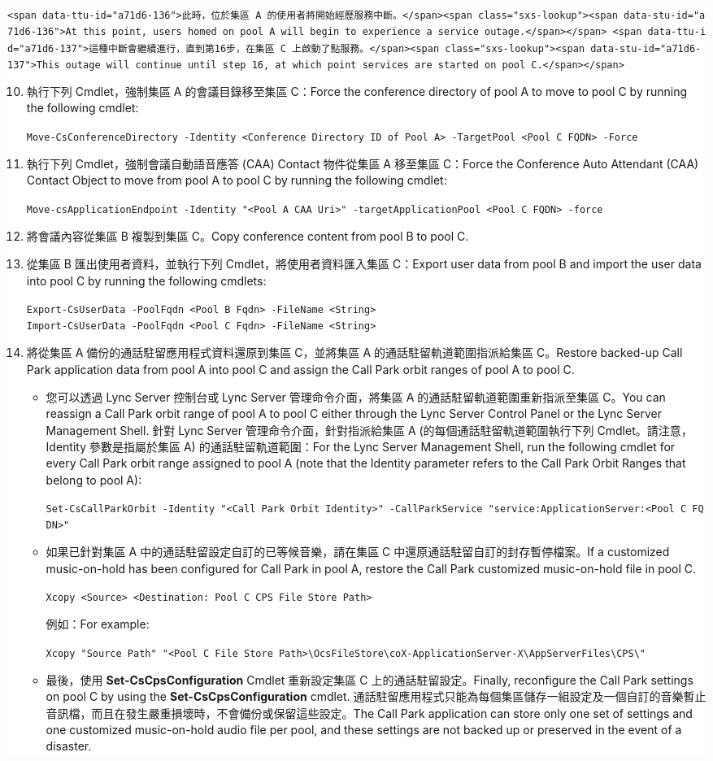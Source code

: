     <span data-ttu-id="a71d6-136">此時，位於集區 A 的使用者將開始經歷服務中斷。</span><span class="sxs-lookup"><span data-stu-id="a71d6-136">At this point, users homed on pool A will begin to experience a service outage.</span></span> <span data-ttu-id="a71d6-137">這種中斷會繼續進行，直到第16步，在集區 C 上啟動了點服務。</span><span class="sxs-lookup"><span data-stu-id="a71d6-137">This outage will continue until step 16, at which point services are started on pool C.</span></span>

10. <span data-ttu-id="a71d6-138">執行下列 Cmdlet，強制集區 A 的會議目錄移至集區 C：</span><span class="sxs-lookup"><span data-stu-id="a71d6-138">Force the conference directory of pool A to move to pool C by running the following cmdlet:</span></span>
    
        Move-CsConferenceDirectory -Identity <Conference Directory ID of Pool A> -TargetPool <Pool C FQDN> -Force

11. <span data-ttu-id="a71d6-139">執行下列 Cmdlet，強制會議自動語音應答 (CAA) Contact 物件從集區 A 移至集區 C：</span><span class="sxs-lookup"><span data-stu-id="a71d6-139">Force the Conference Auto Attendant (CAA) Contact Object to move from pool A to pool C by running the following cmdlet:</span></span>
    
        Move-csApplicationEndpoint -Identity "<Pool A CAA Uri>" -targetApplicationPool <Pool C FQDN> -force

12. <span data-ttu-id="a71d6-140">將會議內容從集區 B 複製到集區 C。</span><span class="sxs-lookup"><span data-stu-id="a71d6-140">Copy conference content from pool B to pool C.</span></span>

13. <span data-ttu-id="a71d6-141">從集區 B 匯出使用者資料，並執行下列 Cmdlet，將使用者資料匯入集區 C：</span><span class="sxs-lookup"><span data-stu-id="a71d6-141">Export user data from pool B and import the user data into pool C by running the following cmdlets:</span></span>
    
        Export-CsUserData -PoolFqdn <Pool B Fqdn> -FileName <String>
        Import-CsUserData -PoolFqdn <Pool C Fqdn> -FileName <String>

14. <span data-ttu-id="a71d6-142">將從集區 A 備份的通話駐留應用程式資料還原到集區 C，並將集區 A 的通話駐留軌道範圍指派給集區 C。</span><span class="sxs-lookup"><span data-stu-id="a71d6-142">Restore backed-up Call Park application data from pool A into pool C and assign the Call Park orbit ranges of pool A to pool C.</span></span>
    
      - <span data-ttu-id="a71d6-143">您可以透過 Lync Server 控制台或 Lync Server 管理命令介面，將集區 A 的通話駐留軌道範圍重新指派至集區 C。</span><span class="sxs-lookup"><span data-stu-id="a71d6-143">You can reassign a Call Park orbit range of pool A to pool C either through the Lync Server Control Panel or the Lync Server Management Shell.</span></span> <span data-ttu-id="a71d6-144">針對 Lync Server 管理命令介面，針對指派給集區 A (的每個通話駐留軌道範圍執行下列 Cmdlet。請注意，Identity 參數是指屬於集區 A) 的通話駐留軌道範圍：</span><span class="sxs-lookup"><span data-stu-id="a71d6-144">For the Lync Server Management Shell, run the following cmdlet for every Call Park orbit range assigned to pool A (note that the Identity parameter refers to the Call Park Orbit Ranges that belong to pool A):</span></span>
        
            Set-CsCallParkOrbit -Identity "<Call Park Orbit Identity>" -CallParkService "service:ApplicationServer:<Pool C FQDN>"
    
      - <span data-ttu-id="a71d6-145">如果已針對集區 A 中的通話駐留設定自訂的已等候音樂，請在集區 C 中還原通話駐留自訂的封存暫停檔案。</span><span class="sxs-lookup"><span data-stu-id="a71d6-145">If a customized music-on-hold has been configured for Call Park in pool A, restore the Call Park customized music-on-hold file in pool C.</span></span>
        
            Xcopy <Source> <Destination: Pool C CPS File Store Path>
        
        <span data-ttu-id="a71d6-146">例如：</span><span class="sxs-lookup"><span data-stu-id="a71d6-146">For example:</span></span>
        
            Xcopy "Source Path" "<Pool C File Store Path>\OcsFileStore\coX-ApplicationServer-X\AppServerFiles\CPS\"
    
      - <span data-ttu-id="a71d6-147">最後，使用 **Set-CsCpsConfiguration** Cmdlet 重新設定集區 C 上的通話駐留設定。</span><span class="sxs-lookup"><span data-stu-id="a71d6-147">Finally, reconfigure the Call Park settings on pool C by using the **Set-CsCpsConfiguration** cmdlet.</span></span> <span data-ttu-id="a71d6-148">通話駐留應用程式只能為每個集區儲存一組設定及一個自訂的音樂暫止音訊檔，而且在發生嚴重損壞時，不會備份或保留這些設定。</span><span class="sxs-lookup"><span data-stu-id="a71d6-148">The Call Park application can store only one set of settings and one customized music-on-hold audio file per pool, and these settings are not backed up or preserved in the event of a disaster.</span></span>
